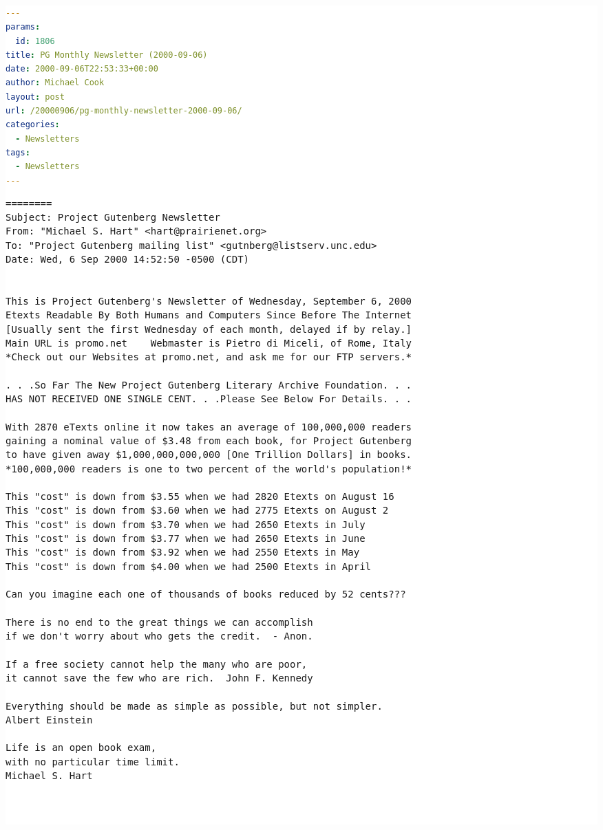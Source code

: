 ```yaml
---
params:
  id: 1806
title: PG Monthly Newsletter (2000-09-06)
date: 2000-09-06T22:53:33+00:00
author: Michael Cook
layout: post
url: /20000906/pg-monthly-newsletter-2000-09-06/
categories:
  - Newsletters
tags:
  - Newsletters
---
```

<pre>========
Subject: Project Gutenberg Newsletter
From: "Michael S. Hart" &lt;hart@prairienet.org&gt;
To: "Project Gutenberg mailing list" &lt;gutnberg@listserv.unc.edu&gt;
Date: Wed, 6 Sep 2000 14:52:50 -0500 (CDT)


This is Project Gutenberg's Newsletter of Wednesday, September 6, 2000
Etexts Readable By Both Humans and Computers Since Before The Internet
[Usually sent the first Wednesday of each month, delayed if by relay.]
Main URL is promo.net    Webmaster is Pietro di Miceli, of Rome, Italy
*Check out our Websites at promo.net, and ask me for our FTP servers.*

. . .So Far The New Project Gutenberg Literary Archive Foundation. . .
HAS NOT RECEIVED ONE SINGLE CENT. . .Please See Below For Details. . .

With 2870 eTexts online it now takes an average of 100,000,000 readers
gaining a nominal value of $3.48 from each book, for Project Gutenberg
to have given away $1,000,000,000,000 [One Trillion Dollars] in books.
*100,000,000 readers is one to two percent of the world's population!*

This "cost" is down from $3.55 when we had 2820 Etexts on August 16
This "cost" is down from $3.60 when we had 2775 Etexts on August 2
This "cost" is down from $3.70 when we had 2650 Etexts in July
This "cost" is down from $3.77 when we had 2650 Etexts in June
This "cost" is down from $3.92 when we had 2550 Etexts in May
This "cost" is down from $4.00 when we had 2500 Etexts in April

Can you imagine each one of thousands of books reduced by 52 cents???

There is no end to the great things we can accomplish
if we don't worry about who gets the credit.  - Anon.

If a free society cannot help the many who are poor,
it cannot save the few who are rich.  John F. Kennedy

Everything should be made as simple as possible, but not simpler.
Albert Einstein

Life is an open book exam,
with no particular time limit.
Michael S. Hart

